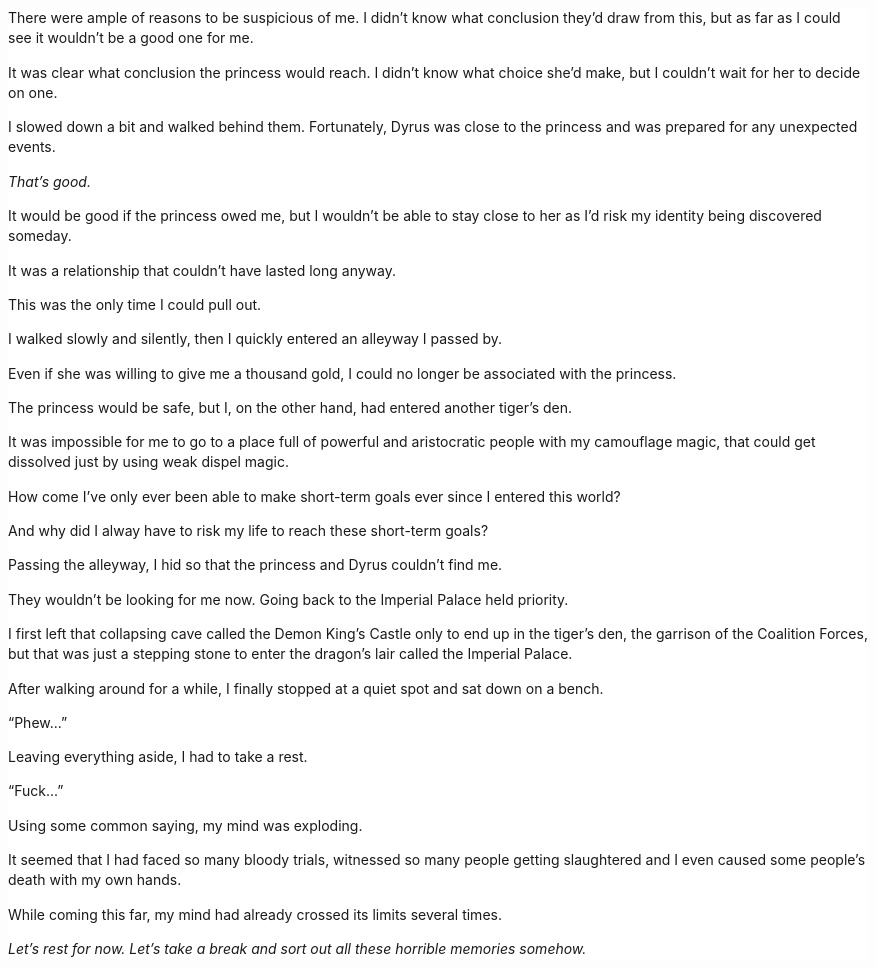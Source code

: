 There were ample of reasons to be suspicious of me. I didn’t know what conclusion
they’d draw from this, but as far as I could see it wouldn’t be a good one for me.

It was clear what conclusion the princess would reach. I didn’t know what choice
she’d make, but I couldn’t wait for her to decide on one.

I slowed down a bit and walked behind them. Fortunately, Dyrus was close to the
princess and was prepared for any unexpected events.

*That’s good.*

It would be good if the princess owed me, but I wouldn’t be able to stay close to her
as I’d risk my identity being discovered someday.

It was a relationship that couldn’t have lasted long anyway.

This was the only time I could pull out.

I walked slowly and silently, then I quickly entered an alleyway I passed by.

Even if she was willing to give me a thousand gold, I could no longer be associated
with the princess.

The princess would be safe, but I, on the other hand, had entered another tiger’s den.

It was impossible for me to go to a place full of powerful and aristocratic people with
my camouflage magic, that could get dissolved just by using weak dispel magic.

How come I’ve only ever been able to make short-term goals ever since I entered this
world?

And why did I alway have to risk my life to reach these short-term goals?

Passing the alleyway, I hid so that the princess and Dyrus couldn’t find me.



They wouldn’t be looking for me now. Going back to the Imperial Palace held
priority.

I first left that collapsing cave called the Demon King’s Castle only to end up in the
tiger’s den, the garrison of the Coalition Forces, but that was just a stepping stone to
enter the dragon’s lair called the Imperial Palace.

After walking around for a while, I finally stopped at a quiet spot and sat down on a
bench.

“Phew...”



Leaving everything aside, I had to take a rest.

“Fuck...”

Using some common saying, my mind was exploding.

It seemed that I had faced so many bloody trials, witnessed so many people getting
slaughtered and I even caused some people’s death with my own hands.

While coming this far, my mind had already crossed its limits several times.

*Let’s rest for now. Let’s take a break and sort out all these horrible memories somehow.*
